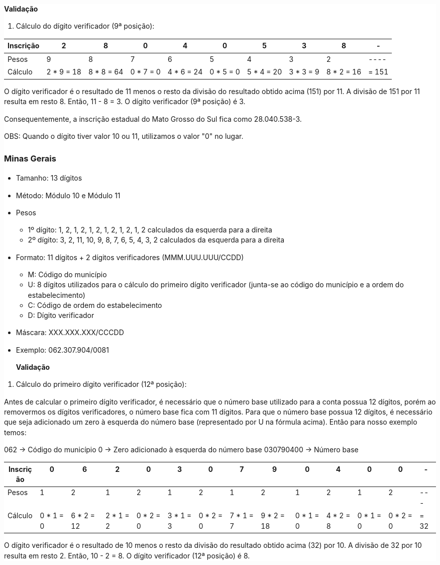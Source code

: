 **Validação**

1. Cálculo do dígito verificador (9ª posição):

| Inscrição | 2           | 8           | 0          | 4           | 0          | 5           | 3          | 8           | -     |
| --------- | ----------- | ----------- | ---------- | ----------- | ---------- | ----------- | ---------- | ----------- | ----- |
| Pesos     | 9           | 8           | 7          | 6           | 5          | 4           | 3          | 2           | ----  |
| Cálculo   | 2 \* 9 = 18 | 8 \* 8 = 64 | 0 \* 7 = 0 | 4 \* 6 = 24 | 0 \* 5 = 0 | 5 \* 4 = 20 | 3 \* 3 = 9 | 8 \* 2 = 16 | = 151 |

O dígito verificador é o resultado de 11 menos o resto da divisão do resultado obtido acima (151) por 11. A divisão de 151 por 11 resulta em resto 8. Então, 11 - 8 = 3. O dígito verificador (9ª posição) é 3.

Consequentemente, a inscrição estadual do Mato Grosso do Sul fica como 28.040.538-3.

OBS: Quando o dígito tiver valor 10 ou 11, utilizamos o valor "0" no lugar.

### Minas Gerais

- Tamanho: 13 dígitos
- Método: Módulo 10 e Módulo 11
- Pesos
  - 1º dígito: 1, 2, 1, 2, 1, 2, 1, 2, 1, 2, 1, 2 calculados da esquerda para a direita
  - 2º dígito: 3, 2, 11, 10, 9, 8, 7, 6, 5, 4, 3, 2 calculados da esquerda para a direita
- Formato: 11 dígitos + 2 dígitos verificadores (MMM.UUU.UUU/CCDD)
  - M: Código do município
  - U: 8 dígitos utilizados para o cálculo do primeiro dígito verificador (junta-se ao código do município e a ordem do estabelecimento)
  - C: Código de ordem do estabelecimento
  - D: Dígito verificador
- Máscara: XXX.XXX.XXX/CCCDD
- Exemplo: 062.307.904/0081

  **Validação**

1. Cálculo do primeiro dígito verificador (12ª posição):

Antes de calcular o primeiro dígito verificador, é necessário que o número base utilizado para a conta possua 12 dígitos, porém ao removermos os dígitos verificadores, o número base fica com 11 dígitos. Para que o número base possua 12 dígitos, é necessário que seja adicionado um zero à esquerda do número base (representado por U na fórmula acima). Então para nosso exemplo temos:

062 -> Código do município
0 -> Zero adicionado à esquerda do número base
030790400 -> Número base

| Inscrição | 0          | 6           | 2          | 0          | 3          | 0          | 7          | 9           | 0          | 4          | 0          | 0          | -    |
| --------- | ---------- | ----------- | ---------- | ---------- | ---------- | ---------- | ---------- | ----------- | ---------- | ---------- | ---------- | ---------- | ---- |
| Pesos     | 1          | 2           | 1          | 2          | 1          | 2          | 1          | 2           | 1          | 2          | 1          | 2          | ---  |
| Cálculo   | 0 \* 1 = 0 | 6 \* 2 = 12 | 2 \* 1 = 2 | 0 \* 2 = 0 | 3 \* 1 = 3 | 0 \* 2 = 0 | 7 \* 1 = 7 | 9 \* 2 = 18 | 0 \* 1 = 0 | 4 \* 2 = 8 | 0 \* 1 = 0 | 0 \* 2 = 0 | = 32 |

O dígito verificador é o resultado de 10 menos o resto da divisão do resultado obtido acima (32) por 10. A divisão de 32 por 10 resulta em resto 2. Então, 10 - 2 = 8. O dígito verificador (12ª posição) é 8.
